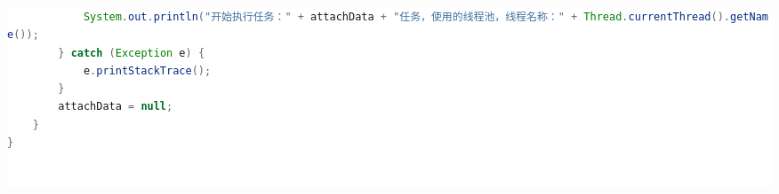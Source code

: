 ```java
            System.out.println("开始执行任务：" + attachData + "任务，使用的线程池，线程名称：" + Thread.currentThread().getName());
        } catch (Exception e) {
            e.printStackTrace();
        }
        attachData = null;
    }
}
 
 
```